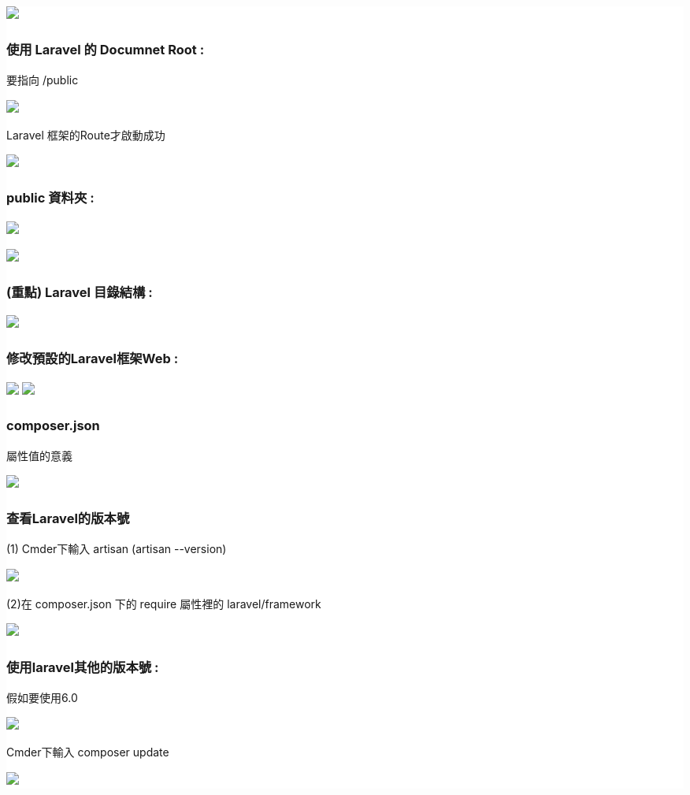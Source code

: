 ![](https://i.imgur.com/htn8GCp.png)

### 使用 Laravel 的 Documnet Root :
要指向 /public

![](https://i.imgur.com/3rAwIcS.png)

Laravel 框架的Route才啟動成功

![](https://i.imgur.com/Px6muk6.png)
### public 資料夾 :
![](https://i.imgur.com/ZEB1YZ6.png)

![](https://i.imgur.com/1EhToSH.png)

### (重點) Laravel 目錄結構 :
![](https://i.imgur.com/FKw03rW.png)

### 修改預設的Laravel框架Web :
![](https://i.imgur.com/E1k1ibV.png)
![](https://i.imgur.com/PbTT6Db.png)

### composer.json
屬性值的意義 

![](https://i.imgur.com/I6tsmaR.png)



### 查看Laravel的版本號
(1) Cmder下輸入 artisan (artisan --version)

![](https://i.imgur.com/Q6IONLD.png)

(2)在 composer.json 下的 require 屬性裡的 laravel/framework

![](https://i.imgur.com/yU99fU0.png)

### 使用laravel其他的版本號 :
假如要使用6.0

![](https://i.imgur.com/n4vFmtI.png)

 Cmder下輸入 composer update 
 
![](https://i.imgur.com/20pU0ej.png)
